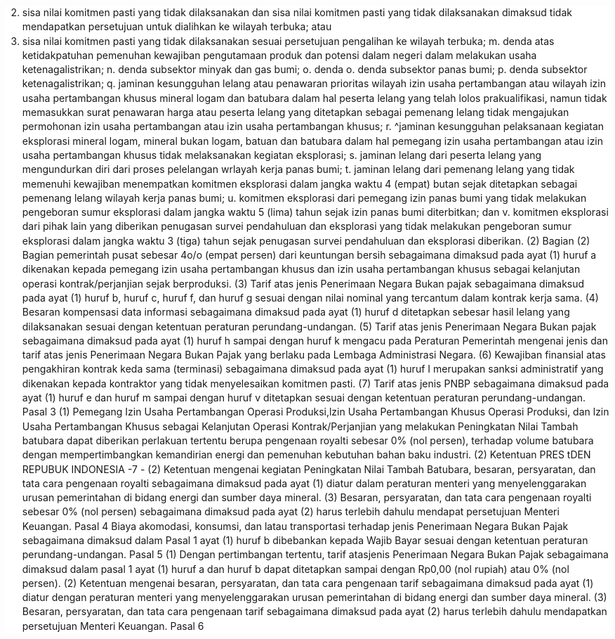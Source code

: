 2. sisa nilai komitmen pasti yang tidak dilaksanakan dan sisa nilai komitmen pasti yang tidak dilaksanakan dimaksud tidak mendapatkan persetujuan untuk dialihkan ke wilayah terbuka; atau
3. sisa nilai komitmen pasti yang tidak dilaksanakan sesuai persetujuan pengalihan ke wilayah terbuka;
m. denda atas ketidakpatuhan pemenuhan kewajiban pengutamaan produk dan potensi dalam negeri dalam melakukan usaha ketenagalistrikan;
n. denda subsektor minyak dan gas bumi;
o. denda o. denda subsektor panas bumi;
p. denda subsektor ketenagalistrikan;
q. jaminan kesungguhan lelang atau penawaran prioritas wilayah izin usaha pertambangan atau wilayah izin usaha pertambangan khusus mineral logam dan batubara dalam hal peserta lelang yang telah lolos prakualifikasi, namun tidak memasukkan surat penawaran harga atau peserta lelang yang ditetapkan sebagai pemenang lelang tidak mengajukan permohonan izin usaha pertambangan atau izin usaha pertambangan khusus;
r. ^jaminan kesungguhan pelaksanaan kegiatan eksplorasi mineral logam, mineral bukan logam, batuan dan batubara dalam hal pemegang izin usaha pertambangan atau izin usaha pertambangan khusus tidak melaksanakan kegiatan eksplorasi;
s. jaminan lelang dari peserta lelang yang mengundurkan diri dari proses pelelangan wrlayah kerja panas bumi;
t. jaminan lelang dari pemenang lelang yang tidak memenuhi kewajiban menempatkan komitmen eksplorasi dalam jangka waktu 4 (empat) butan sejak ditetapkan sebagai pemenang lelang wilayah kerja panas bumi;
u. komitmen eksplorasi dari pemegang izin panas bumi yang tidak melakukan pengeboran sumur eksplorasi dalam jangka waktu 5 (lima) tahun sejak izin panas bumi diterbitkan; dan
v. komitmen eksplorasi dari pihak lain yang diberikan penugasan survei pendahuluan dan eksplorasi yang tidak melakukan pengeboran sumur eksplorasi dalam jangka waktu 3 (tiga) tahun sejak penugasan survei pendahuluan dan eksplorasi diberikan.
(2) Bagian (2) Bagian pemerintah pusat sebesar 4o/o (empat persen) dari keuntungan bersih sebagaimana dimaksud pada ayat (1) huruf a dikenakan kepada pemegang izin usaha pertambangan khusus dan izin usaha pertambangan khusus sebagai kelanjutan operasi kontrak/perjanjian sejak berproduksi.
(3) Tarif atas jenis Penerimaan Negara Bukan pajak sebagaimana dimaksud pada ayat (1) huruf b, huruf c, huruf f, dan huruf g sesuai dengan nilai nominal yang tercantum dalam kontrak kerja sama. (4) Besaran kompensasi data informasi sebagaimana dimaksud pada ayat (1) huruf d ditetapkan sebesar hasil lelang yang dilaksanakan sesuai dengan ketentuan peraturan perundang-undangan.
(5) Tarif atas jenis Penerimaan Negara Bukan pajak sebagaimana dimaksud pada ayat (1) huruf h sampai dengan huruf k mengacu pada Peraturan Pemerintah mengenai jenis dan tarif atas jenis Penerimaan Negara Bukan Pajak yang berlaku pada Lembaga Administrasi Negara. (6) Kewajiban finansial atas pengakhiran kontrak keda sama (terminasi) sebagaimana dimaksud pada ayat (1) huruf I merupakan sanksi administratif yang dikenakan kepada kontraktor yang tidak menyelesaikan komitmen pasti. (7) Tarif atas jenis PNBP sebagaimana dimaksud pada ayat (1) huruf e dan huruf m sampai dengan huruf v ditetapkan sesuai dengan ketentuan peraturan perundang-undangan.
Pasal 3
(1) Pemegang Izin Usaha Pertambangan Operasi Produksi,lzin Usaha Pertambangan Khusus Operasi Produksi, dan lzin Usaha Pertambangan Khusus sebagai Kelanjutan Operasi Kontrak/Perjanjian yang melakukan Peningkatan Nilai Tambah batubara dapat diberikan perlakuan tertentu berupa pengenaan royalti sebesar 0% (nol persen), terhadap volume batubara dengan mempertimbangkan kemandirian energi dan pemenuhan kebutuhan bahan baku industri.
(2) Ketentuan PRES tDEN REPUBUK INDONESIA -7 - (2) Ketentuan mengenai kegiatan Peningkatan Nilai Tambah Batubara, besaran, persyaratan, dan tata cara pengenaan royalti sebagaimana dimaksud pada ayat (1) diatur dalam peraturan menteri yang menyelenggarakan urusan pemerintahan di bidang energi dan sumber daya mineral. (3) Besaran, persyaratan, dan tata cara pengenaan royalti sebesar 0% (nol persen) sebagaimana dimaksud pada ayat (2) harus terlebih dahulu mendapat persetujuan Menteri Keuangan.
Pasal 4
Biaya akomodasi, konsumsi, dan latau transportasi terhadap jenis Penerimaan Negara Bukan Pajak sebagaimana dimaksud dalam Pasal 1 ayat (1) huruf b dibebankan kepada Wajib Bayar sesuai dengan ketentuan peraturan perundang-undangan. Pasal 5 (1) Dengan pertimbangan tertentu, tarif atasjenis Penerimaan Negara Bukan Pajak sebagaimana dimaksud dalam pasal 1 ayat (1) huruf a dan huruf b dapat ditetapkan sampai dengan Rp0,00 (nol rupiah) atau 0% (nol persen). (2) Ketentuan mengenai besaran, persyaratan, dan tata cara pengenaan tarif sebagaimana dimaksud pada ayat (1) diatur dengan peraturan menteri yang menyelenggarakan urusan pemerintahan di bidang energi dan sumber daya mineral. (3) Besaran, persyaratan, dan tata cara pengenaan tarif sebagaimana dimaksud pada ayat (2) harus terlebih dahulu mendapatkan persetujuan Menteri Keuangan.
Pasal 6